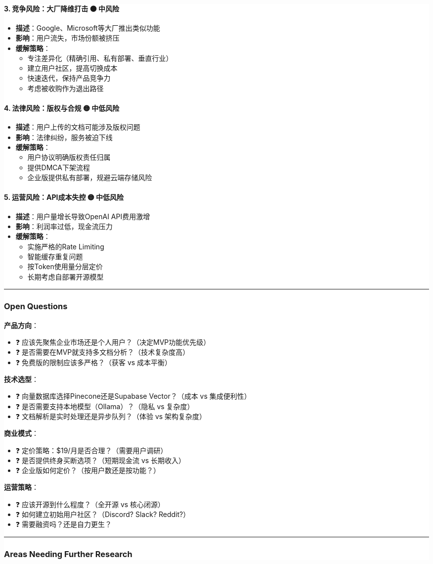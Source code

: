 #### 3. **竞争风险：大厂降维打击** 🟠 中风险
   - **描述**：Google、Microsoft等大厂推出类似功能
   - **影响**：用户流失，市场份额被挤压
   - **缓解策略**：
     - 专注差异化（精确引用、私有部署、垂直行业）
     - 建立用户社区，提高切换成本
     - 快速迭代，保持产品竞争力
     - 考虑被收购作为退出路径

#### 4. **法律风险：版权与合规** 🟡 中低风险
   - **描述**：用户上传的文档可能涉及版权问题
   - **影响**：法律纠纷，服务被迫下线
   - **缓解策略**：
     - 用户协议明确版权责任归属
     - 提供DMCA下架流程
     - 企业版提供私有部署，规避云端存储风险

#### 5. **运营风险：API成本失控** 🟡 中低风险
   - **描述**：用户量增长导致OpenAI API费用激增
   - **影响**：利润率过低，现金流压力
   - **缓解策略**：
     - 实施严格的Rate Limiting
     - 智能缓存重复问题
     - 按Token使用量分层定价
     - 长期考虑自部署开源模型

---

### Open Questions

**产品方向**：
- ❓ 应该先聚焦企业市场还是个人用户？（决定MVP功能优先级）
- ❓ 是否需要在MVP就支持多文档分析？（技术复杂度高）
- ❓ 免费版的限制应该多严格？（获客 vs 成本平衡）

**技术选型**：
- ❓ 向量数据库选择Pinecone还是Supabase Vector？（成本 vs 集成便利性）
- ❓ 是否需要支持本地模型（Ollama）？（隐私 vs 复杂度）
- ❓ 文档解析是实时处理还是异步队列？（体验 vs 架构复杂度）

**商业模式**：
- ❓ 定价策略：$19/月是否合理？（需要用户调研）
- ❓ 是否提供终身买断选项？（短期现金流 vs 长期收入）
- ❓ 企业版如何定价？（按用户数还是按功能？）

**运营策略**：
- ❓ 应该开源到什么程度？（全开源 vs 核心闭源）
- ❓ 如何建立初始用户社区？（Discord? Slack? Reddit?）
- ❓ 需要融资吗？还是自力更生？

---

### Areas Needing Further Research

